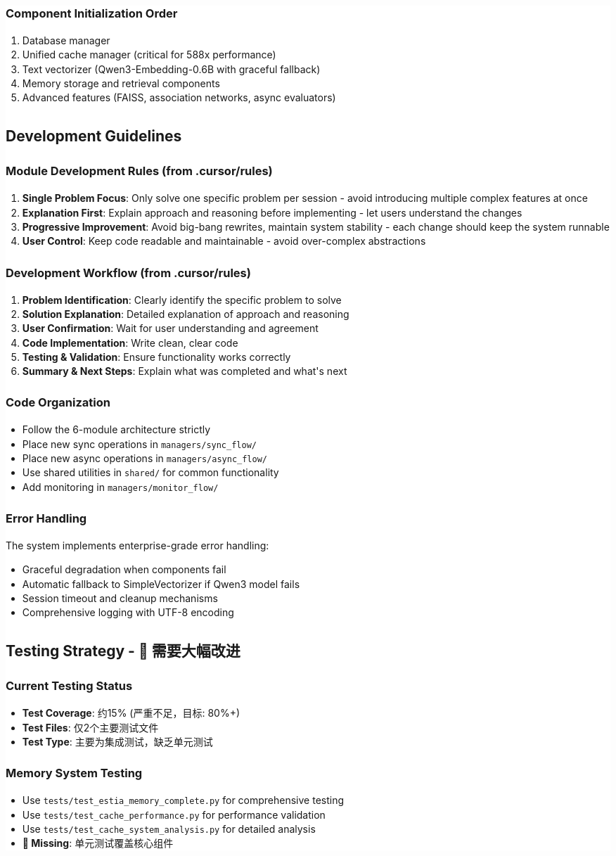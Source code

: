 ### Component Initialization Order
1. Database manager
2. Unified cache manager (critical for 588x performance)
3. Text vectorizer (Qwen3-Embedding-0.6B with graceful fallback)
4. Memory storage and retrieval components
5. Advanced features (FAISS, association networks, async evaluators)

## Development Guidelines

### Module Development Rules (from .cursor/rules)
1. **Single Problem Focus**: Only solve one specific problem per session - avoid introducing multiple complex features at once
2. **Explanation First**: Explain approach and reasoning before implementing - let users understand the changes  
3. **Progressive Improvement**: Avoid big-bang rewrites, maintain system stability - each change should keep the system runnable
4. **User Control**: Keep code readable and maintainable - avoid over-complex abstractions

### Development Workflow (from .cursor/rules)
1. **Problem Identification**: Clearly identify the specific problem to solve
2. **Solution Explanation**: Detailed explanation of approach and reasoning  
3. **User Confirmation**: Wait for user understanding and agreement
4. **Code Implementation**: Write clean, clear code
5. **Testing & Validation**: Ensure functionality works correctly
6. **Summary & Next Steps**: Explain what was completed and what's next

### Code Organization
- Follow the 6-module architecture strictly
- Place new sync operations in `managers/sync_flow/`
- Place new async operations in `managers/async_flow/`
- Use shared utilities in `shared/` for common functionality
- Add monitoring in `managers/monitor_flow/`

### Error Handling
The system implements enterprise-grade error handling:
- Graceful degradation when components fail
- Automatic fallback to SimpleVectorizer if Qwen3 model fails
- Session timeout and cleanup mechanisms
- Comprehensive logging with UTF-8 encoding

## Testing Strategy - 🔴 需要大幅改进

### Current Testing Status
- **Test Coverage**: 约15% (严重不足，目标: 80%+)
- **Test Files**: 仅2个主要测试文件
- **Test Type**: 主要为集成测试，缺乏单元测试

### Memory System Testing
- Use `tests/test_estia_memory_complete.py` for comprehensive testing
- Use `tests/test_cache_performance.py` for performance validation
- Use `tests/test_cache_system_analysis.py` for detailed analysis
- **🚨 Missing**: 单元测试覆盖核心组件

